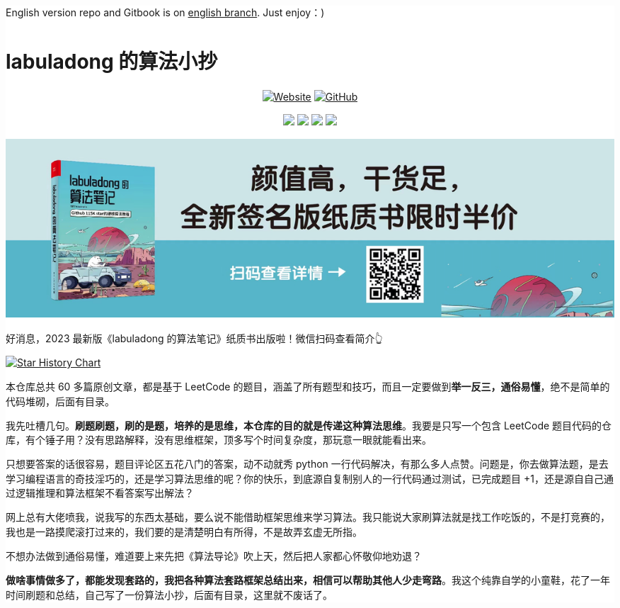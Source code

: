 English version repo and Gitbook is on [english branch](https://github.com/labuladong/fucking-algorithm/tree/english). Just enjoy：)

# labuladong 的算法小抄

<p align='center'>
<a href="https://labuladong.github.io/algo" target="_blank"><img alt="Website" src="https://img.shields.io/website?label=%E5%9C%A8%E7%BA%BF%E7%94%B5%E5%AD%90%E4%B9%A6&style=flat-square&down_color=blue&down_message=%E7%82%B9%E8%BF%99%E9%87%8C&up_color=blue&up_message=%E7%82%B9%E8%BF%99%E9%87%8C&url=https%3A%2F%2Flabuladong.gitee.io%2Falgo&logo=Gitea"></a>
<a href="https://github.com/labuladong/fucking-algorithm" target="_blank"><img alt="GitHub" src="https://img.shields.io/github/stars/labuladong/fucking-algorithm?label=Stars&style=flat-square&logo=GitHub"></a>
</p>

<p align='center'>
<a href="https://www.github.com/labuladong" target="_blank"><img src="https://img.shields.io/badge/作者-@labuladong-000000.svg?style=flat-square&logo=GitHub"></a>
<a href="https://www.zhihu.com/people/labuladong" target="_blank"><img src="https://img.shields.io/badge/%E7%9F%A5%E4%B9%8E-@labuladong-000000.svg?style=flat-square&logo=Zhihu"></a>
<a href="https://i.loli.net/2020/10/10/MhRTyUKfXZOlQYN.jpg" target="_blank"><img src="https://img.shields.io/badge/公众号-@labuladong-000000.svg?style=flat-square&logo=WeChat"></a>
<a href="https://space.bilibili.com/14089380" target="_blank"><img src="https://img.shields.io/badge/B站-@labuladong-000000.svg?style=flat-square&logo=Bilibili"></a>
</p>

![](pictures/cover.jpg)

好消息，2023 最新版《labuladong 的算法笔记》纸质书出版啦！微信扫码查看简介👆

[![Star History Chart](https://api.star-history.com/svg?repos=labuladong/fucking-algorithm&type=Date)](https://star-history.com/#labuladong/fucking-algorithm&Date)

本仓库总共 60 多篇原创文章，都是基于 LeetCode 的题目，涵盖了所有题型和技巧，而且一定要做到**举一反三，通俗易懂**，绝不是简单的代码堆砌，后面有目录。

我先吐槽几句。**刷题刷题，刷的是题，培养的是思维，本仓库的目的就是传递这种算法思维**。我要是只写一个包含 LeetCode 题目代码的仓库，有个锤子用？没有思路解释，没有思维框架，顶多写个时间复杂度，那玩意一眼就能看出来。

只想要答案的话很容易，题目评论区五花八门的答案，动不动就秀 python 一行代码解决，有那么多人点赞。问题是，你去做算法题，是去学习编程语言的奇技淫巧的，还是学习算法思维的呢？你的快乐，到底源自复制别人的一行代码通过测试，已完成题目 +1，还是源自自己通过逻辑推理和算法框架不看答案写出解法？

网上总有大佬喷我，说我写的东西太基础，要么说不能借助框架思维来学习算法。我只能说大家刷算法就是找工作吃饭的，不是打竞赛的，我也是一路摸爬滚打过来的，我们要的是清楚明白有所得，不是故弄玄虚无所指。

不想办法做到通俗易懂，难道要上来先把《算法导论》吹上天，然后把人家都心怀敬仰地劝退？

**做啥事情做多了，都能发现套路的，我把各种算法套路框架总结出来，相信可以帮助其他人少走弯路**。我这个纯靠自学的小童鞋，花了一年时间刷题和总结，自己写了一份算法小抄，后面有目录，这里就不废话了。

